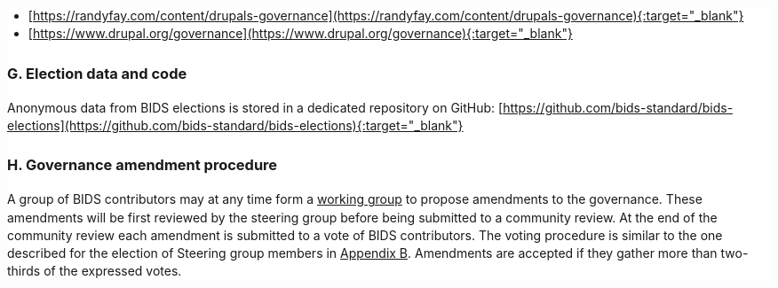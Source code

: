 - [https://randyfay.com/content/drupals-governance](https://randyfay.com/content/drupals-governance){:target="_blank"}
- [https://www.drupal.org/governance](https://www.drupal.org/governance){:target="_blank"}

### G. Election data and code

Anonymous data from BIDS elections is stored in a dedicated repository on GitHub:
[https://github.com/bids-standard/bids-elections](https://github.com/bids-standard/bids-elections){:target="_blank"}

### H. Governance amendment procedure

A group of BIDS contributors may at any time form a [working
group](#other-workinginterest-groups) to propose amendments to the governance.
These amendments will be first reviewed by the steering group before being
submitted to a community review.
At the end of the community review each amendment is submitted to a vote of BIDS
contributors.
The voting procedure is similar to the one described for the election of
Steering group members in [Appendix B](#b-voting-procedure).
Amendments are accepted if they gather more than two-thirds of the expressed votes.
